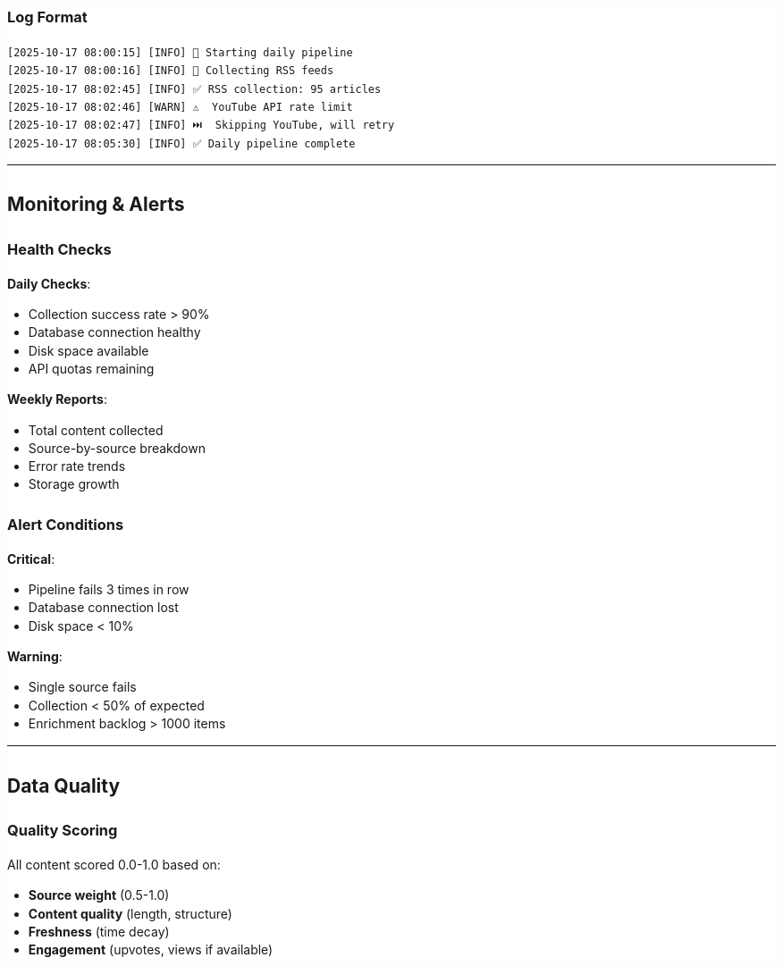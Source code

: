 ### Log Format

```
[2025-10-17 08:00:15] [INFO] 🚀 Starting daily pipeline
[2025-10-17 08:00:16] [INFO] 📰 Collecting RSS feeds
[2025-10-17 08:02:45] [INFO] ✅ RSS collection: 95 articles
[2025-10-17 08:02:46] [WARN] ⚠️  YouTube API rate limit
[2025-10-17 08:02:47] [INFO] ⏭️  Skipping YouTube, will retry
[2025-10-17 08:05:30] [INFO] ✅ Daily pipeline complete
```

---

## Monitoring & Alerts

### Health Checks

**Daily Checks**:
- Collection success rate > 90%
- Database connection healthy
- Disk space available
- API quotas remaining

**Weekly Reports**:
- Total content collected
- Source-by-source breakdown
- Error rate trends
- Storage growth

### Alert Conditions

**Critical**:
- Pipeline fails 3 times in row
- Database connection lost
- Disk space < 10%

**Warning**:
- Single source fails
- Collection < 50% of expected
- Enrichment backlog > 1000 items

---

## Data Quality

### Quality Scoring

All content scored 0.0-1.0 based on:
- **Source weight** (0.5-1.0)
- **Content quality** (length, structure)
- **Freshness** (time decay)
- **Engagement** (upvotes, views if available)
